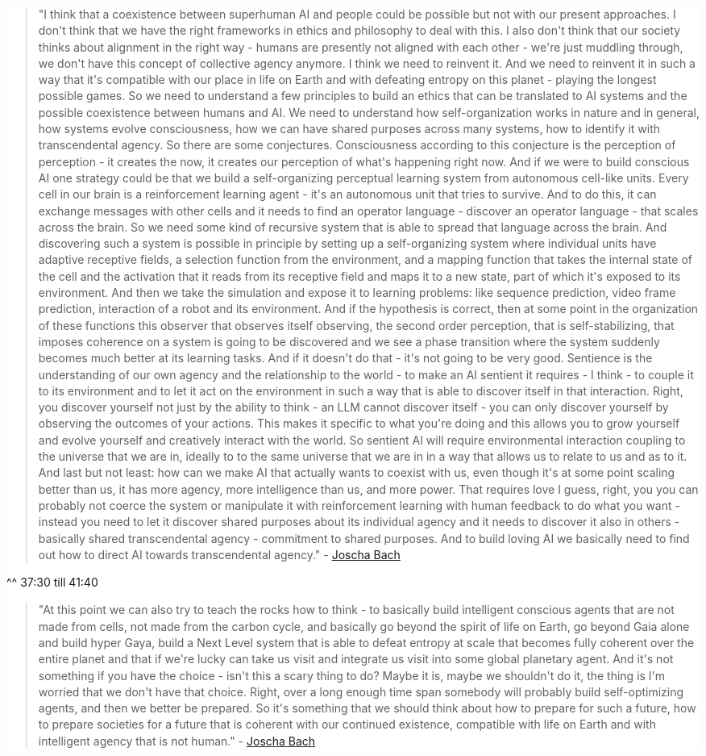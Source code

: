 > "I think that a coexistence between superhuman AI and people could be possible but not with our present approaches. I don't think that we have the right frameworks in ethics and philosophy to deal with this. I also don't think that our society thinks about alignment in the right way - humans are presently not aligned with each other - we're just muddling through, we don't have this concept of collective agency anymore. I think we need to reinvent it. And we need to reinvent it in such a way that it's compatible with our place in life on Earth and with defeating entropy on this planet - playing the longest possible games. So we need to understand a few principles to build an ethics that can be translated to AI systems and the possible coexistence between humans and AI. We need to understand how self-organization works in nature and in general, how systems evolve consciousness, how we can have shared purposes across many systems, how to identify it with transcendental agency. So there are some conjectures. Consciousness according to this conjecture is the perception of perception - it creates the now, it creates our perception of what's happening right now. And if we were to build conscious AI one strategy could be that we build a self-organizing perceptual learning system from autonomous cell-like units. Every cell in our brain is a reinforcement learning agent - it's an autonomous unit that tries to survive. And to do this, it can exchange messages with other cells and it needs to find an operator language - discover an operator language - that scales across the brain. So we need some kind of recursive system that is able to spread that language across the brain. And discovering such a system is possible in principle by setting up a self-organizing system where individual units have adaptive receptive fields, a selection function from the environment, and a mapping function that takes the internal state of the cell and the activation that it reads from its receptive field and maps it to a new state, part of which it's exposed to its environment. And then we take the simulation and expose it to learning problems: like sequence prediction, video frame prediction, interaction of a robot and its environment. And if the hypothesis is correct, then at some point in the organization of these functions this observer that observes itself observing, the second order perception, that is self-stabilizing, that imposes coherence on a system is going to be discovered and we see a phase transition where the system suddenly becomes much better at its learning tasks. And if it doesn't do that - it's not going to be very good. Sentience is the understanding of our own agency and the relationship to the world - to make an AI sentient it requires - I think - to couple it to its environment and to let it act on the environment in such a way that is able to discover itself in that interaction. Right, you discover yourself not just by the ability to think - an LLM cannot discover itself - you can only discover yourself by observing the outcomes of your actions. This makes it specific to what you're doing and this allows you to grow yourself and evolve yourself and creatively interact with the world. So sentient AI will require environmental interaction coupling to the universe that we are in, ideally to to the same universe that we are in in a way that allows us to relate to us and as to it. And last but not least: how can we make AI that actually wants to coexist with us, even though it's at some point scaling better than us, it has more agency, more intelligence than us, and more power. That requires love I guess, right, you you can probably not coerce the system or manipulate it with reinforcement learning with human feedback to do what you want - instead you need to let it discover shared purposes about its individual agency and it needs to discover it also in others - basically shared transcendental agency - commitment to shared purposes. And to build loving AI we basically need to find out how to direct AI towards transcendental agency." - [Joscha Bach](https://youtu.be/PrSiZPDqk1c?t=2249)

^^ 37:30 till 41:40

> "At this point we can also try to teach the rocks how to think - to basically build intelligent conscious agents that are not made from cells, not made from the carbon cycle, and basically go beyond the spirit of life on Earth, go beyond Gaia alone and build hyper Gaya, build a Next Level system that is able to defeat entropy at scale that becomes fully coherent over the entire planet and that if we're lucky can take us visit and integrate us visit into some global planetary agent. And it's not something if you have the choice - isn't this a scary thing to do? Maybe it is, maybe we shouldn't do it, the thing is I'm worried that we don't have that choice. Right, over a long enough time span somebody will probably build self-optimizing agents, and then we better be prepared. So it's something that we should think about how to prepare for such a future, how to prepare societies for a future that is coherent with our continued existence, compatible with life on Earth and with intelligent agency that is not human." - [Joscha Bach](https://youtu.be/PrSiZPDqk1c?t=2545)
